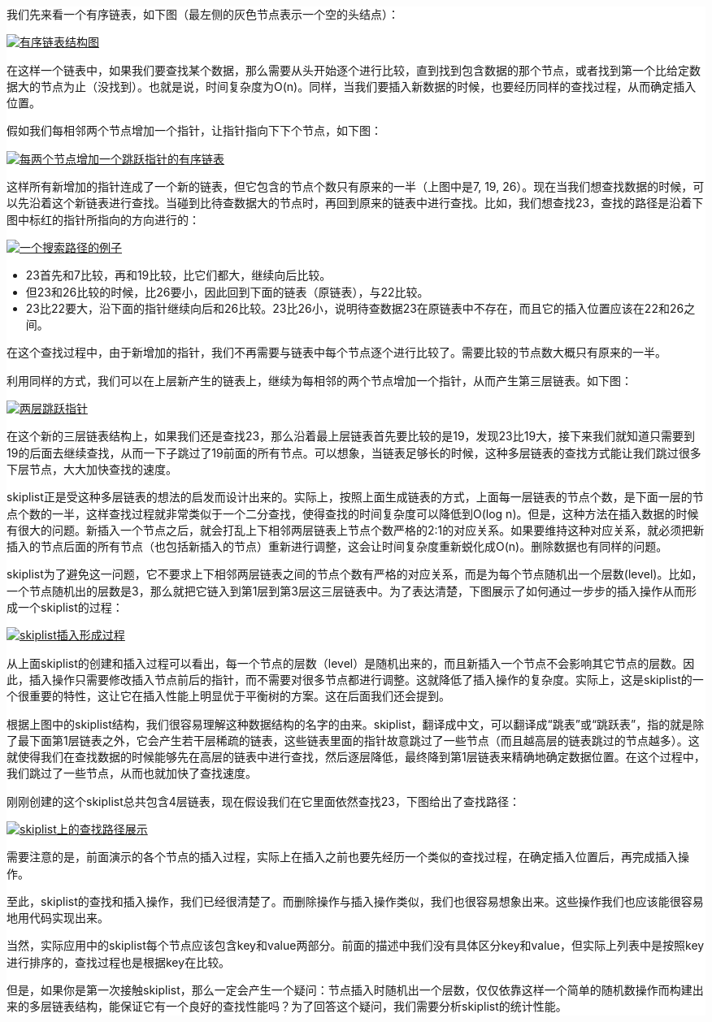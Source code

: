 我们先来看一个有序链表，如下图（最左侧的灰色节点表示一个空的头结点）：

[![有序链表结构图](https://img.ququ123.top/img/sorted_linked_list.png)](sorted_linked_list.png)

在这样一个链表中，如果我们要查找某个数据，那么需要从头开始逐个进行比较，直到找到包含数据的那个节点，或者找到第一个比给定数据大的节点为止（没找到）。也就是说，时间复杂度为O(n)。同样，当我们要插入新数据的时候，也要经历同样的查找过程，从而确定插入位置。

假如我们每相邻两个节点增加一个指针，让指针指向下下个节点，如下图：

[![每两个节点增加一个跳跃指针的有序链表](https://img.ququ123.top/img/skip2node_linked_list.png)](skip2node_linked_list.png)

这样所有新增加的指针连成了一个新的链表，但它包含的节点个数只有原来的一半（上图中是7, 19, 26）。现在当我们想查找数据的时候，可以先沿着这个新链表进行查找。当碰到比待查数据大的节点时，再回到原来的链表中进行查找。比如，我们想查找23，查找的路径是沿着下图中标红的指针所指向的方向进行的：

[![一个搜索路径的例子](https://img.ququ123.top/img/search_path_on_skip2node_list.png)](search_path_on_skip2node_list.png)

+   23首先和7比较，再和19比较，比它们都大，继续向后比较。
+   但23和26比较的时候，比26要小，因此回到下面的链表（原链表），与22比较。
+   23比22要大，沿下面的指针继续向后和26比较。23比26小，说明待查数据23在原链表中不存在，而且它的插入位置应该在22和26之间。

在这个查找过程中，由于新增加的指针，我们不再需要与链表中每个节点逐个进行比较了。需要比较的节点数大概只有原来的一半。

利用同样的方式，我们可以在上层新产生的链表上，继续为每相邻的两个节点增加一个指针，从而产生第三层链表。如下图：

[![两层跳跃指针](https://img.ququ123.top/img/skip2node_level3_linked_list.png)](skip2node_level3_linked_list.png)

在这个新的三层链表结构上，如果我们还是查找23，那么沿着最上层链表首先要比较的是19，发现23比19大，接下来我们就知道只需要到19的后面去继续查找，从而一下子跳过了19前面的所有节点。可以想象，当链表足够长的时候，这种多层链表的查找方式能让我们跳过很多下层节点，大大加快查找的速度。

skiplist正是受这种多层链表的想法的启发而设计出来的。实际上，按照上面生成链表的方式，上面每一层链表的节点个数，是下面一层的节点个数的一半，这样查找过程就非常类似于一个二分查找，使得查找的时间复杂度可以降低到O(log n)。但是，这种方法在插入数据的时候有很大的问题。新插入一个节点之后，就会打乱上下相邻两层链表上节点个数严格的2:1的对应关系。如果要维持这种对应关系，就必须把新插入的节点后面的所有节点（也包括新插入的节点）重新进行调整，这会让时间复杂度重新蜕化成O(n)。删除数据也有同样的问题。

skiplist为了避免这一问题，它不要求上下相邻两层链表之间的节点个数有严格的对应关系，而是为每个节点随机出一个层数(level)。比如，一个节点随机出的层数是3，那么就把它链入到第1层到第3层这三层链表中。为了表达清楚，下图展示了如何通过一步步的插入操作从而形成一个skiplist的过程：

[![skiplist插入形成过程](https://img.ququ123.top/img/skiplist_insertions.png)](skiplist_insertions.png)

从上面skiplist的创建和插入过程可以看出，每一个节点的层数（level）是随机出来的，而且新插入一个节点不会影响其它节点的层数。因此，插入操作只需要修改插入节点前后的指针，而不需要对很多节点都进行调整。这就降低了插入操作的复杂度。实际上，这是skiplist的一个很重要的特性，这让它在插入性能上明显优于平衡树的方案。这在后面我们还会提到。

根据上图中的skiplist结构，我们很容易理解这种数据结构的名字的由来。skiplist，翻译成中文，可以翻译成“跳表”或“跳跃表”，指的就是除了最下面第1层链表之外，它会产生若干层稀疏的链表，这些链表里面的指针故意跳过了一些节点（而且越高层的链表跳过的节点越多）。这就使得我们在查找数据的时候能够先在高层的链表中进行查找，然后逐层降低，最终降到第1层链表来精确地确定数据位置。在这个过程中，我们跳过了一些节点，从而也就加快了查找速度。

刚刚创建的这个skiplist总共包含4层链表，现在假设我们在它里面依然查找23，下图给出了查找路径：

[![skiplist上的查找路径展示](https://img.ququ123.top/img/search_path_on_skiplist.png)](search_path_on_skiplist.png)

需要注意的是，前面演示的各个节点的插入过程，实际上在插入之前也要先经历一个类似的查找过程，在确定插入位置后，再完成插入操作。

至此，skiplist的查找和插入操作，我们已经很清楚了。而删除操作与插入操作类似，我们也很容易想象出来。这些操作我们也应该能很容易地用代码实现出来。

当然，实际应用中的skiplist每个节点应该包含key和value两部分。前面的描述中我们没有具体区分key和value，但实际上列表中是按照key进行排序的，查找过程也是根据key在比较。

但是，如果你是第一次接触skiplist，那么一定会产生一个疑问：节点插入时随机出一个层数，仅仅依靠这样一个简单的随机数操作而构建出来的多层链表结构，能保证它有一个良好的查找性能吗？为了回答这个疑问，我们需要分析skiplist的统计性能。
